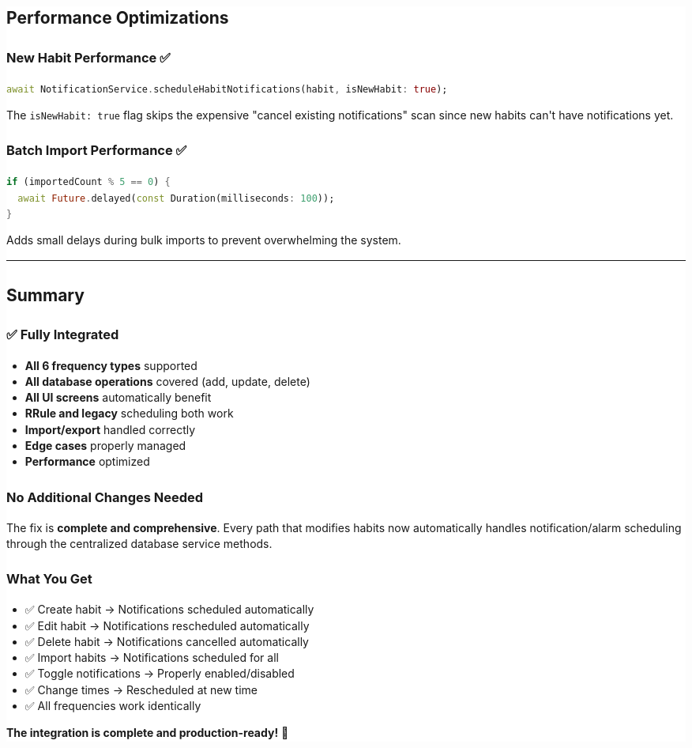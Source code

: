 
## Performance Optimizations

### New Habit Performance ✅
```dart
await NotificationService.scheduleHabitNotifications(habit, isNewHabit: true);
```

The `isNewHabit: true` flag skips the expensive "cancel existing notifications" scan since new habits can't have notifications yet.

### Batch Import Performance ✅
```dart
if (importedCount % 5 == 0) {
  await Future.delayed(const Duration(milliseconds: 100));
}
```

Adds small delays during bulk imports to prevent overwhelming the system.

---

## Summary

### ✅ Fully Integrated
- **All 6 frequency types** supported
- **All database operations** covered (add, update, delete)
- **All UI screens** automatically benefit
- **RRule and legacy** scheduling both work
- **Import/export** handled correctly
- **Edge cases** properly managed
- **Performance** optimized

### No Additional Changes Needed
The fix is **complete and comprehensive**. Every path that modifies habits now automatically handles notification/alarm scheduling through the centralized database service methods.

### What You Get
- ✅ Create habit → Notifications scheduled automatically
- ✅ Edit habit → Notifications rescheduled automatically
- ✅ Delete habit → Notifications cancelled automatically
- ✅ Import habits → Notifications scheduled for all
- ✅ Toggle notifications → Properly enabled/disabled
- ✅ Change times → Rescheduled at new time
- ✅ All frequencies work identically

**The integration is complete and production-ready!** 🎉
